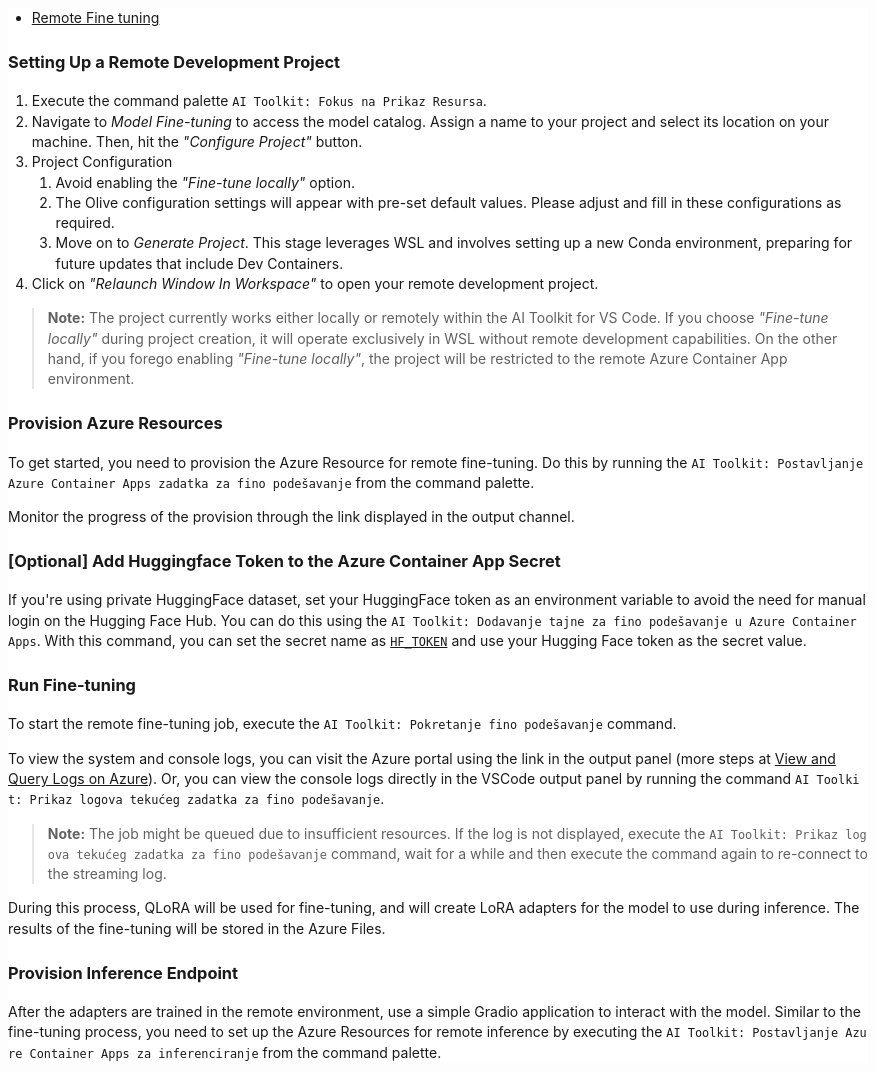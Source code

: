 - [Remote Fine tuning](https://github.com/microsoft/vscode-ai-toolkit/blob/main/archive/remote-finetuning.md)

### Setting Up a Remote Development Project
1. Execute the command palette `AI Toolkit: Fokus na Prikaz Resursa`.
2. Navigate to *Model Fine-tuning* to access the model catalog. Assign a name to your project and select its location on your machine. Then, hit the *"Configure Project"* button.
3. Project Configuration
    1. Avoid enabling the *"Fine-tune locally"* option.
    2. The Olive configuration settings will appear with pre-set default values. Please adjust and fill in these configurations as required.
    3. Move on to *Generate Project*. This stage leverages WSL and involves setting up a new Conda environment, preparing for future updates that include Dev Containers.
4. Click on *"Relaunch Window In Workspace"* to open your remote development project.

> **Note:** The project currently works either locally or remotely within the AI Toolkit for VS Code. If you choose *"Fine-tune locally"* during project creation, it will operate exclusively in WSL without remote development capabilities. On the other hand, if you forego enabling *"Fine-tune locally"*, the project will be restricted to the remote Azure Container App environment.

### Provision Azure Resources
To get started, you need to provision the Azure Resource for remote fine-tuning. Do this by running the `AI Toolkit: Postavljanje Azure Container Apps zadatka za fino podešavanje` from the command palette.

Monitor the progress of the provision through the link displayed in the output channel.

### [Optional] Add Huggingface Token to the Azure Container App Secret
If you're using private HuggingFace dataset, set your HuggingFace token as an environment variable to avoid the need for manual login on the Hugging Face Hub.
You can do this using the `AI Toolkit: Dodavanje tajne za fino podešavanje u Azure Container Apps`. With this command, you can set the secret name as [`HF_TOKEN`](https://huggingface.co/docs/huggingface_hub/package_reference/environment_variables#hftoken) and use your Hugging Face token as the secret value.

### Run Fine-tuning
To start the remote fine-tuning job, execute the `AI Toolkit: Pokretanje fino podešavanje` command.

To view the system and console logs, you can visit the Azure portal using the link in the output panel (more steps at [View and Query Logs on Azure](https://aka.ms/ai-toolkit/remote-provision#view-and-query-logs-on-azure)). Or, you can view the console logs directly in the VSCode output panel by running the command `AI Toolkit: Prikaz logova tekućeg zadatka za fino podešavanje`. 
> **Note:** The job might be queued due to insufficient resources. If the log is not displayed, execute the `AI Toolkit: Prikaz logova tekućeg zadatka za fino podešavanje` command, wait for a while and then execute the command again to re-connect to the streaming log.

During this process, QLoRA will be used for fine-tuning, and will create LoRA adapters for the model to use during inference.
The results of the fine-tuning will be stored in the Azure Files.

### Provision Inference Endpoint
After the adapters are trained in the remote environment, use a simple Gradio application to interact with the model.
Similar to the fine-tuning process, you need to set up the Azure Resources for remote inference by executing the `AI Toolkit: Postavljanje Azure Container Apps za inferenciranje` from the command palette.

